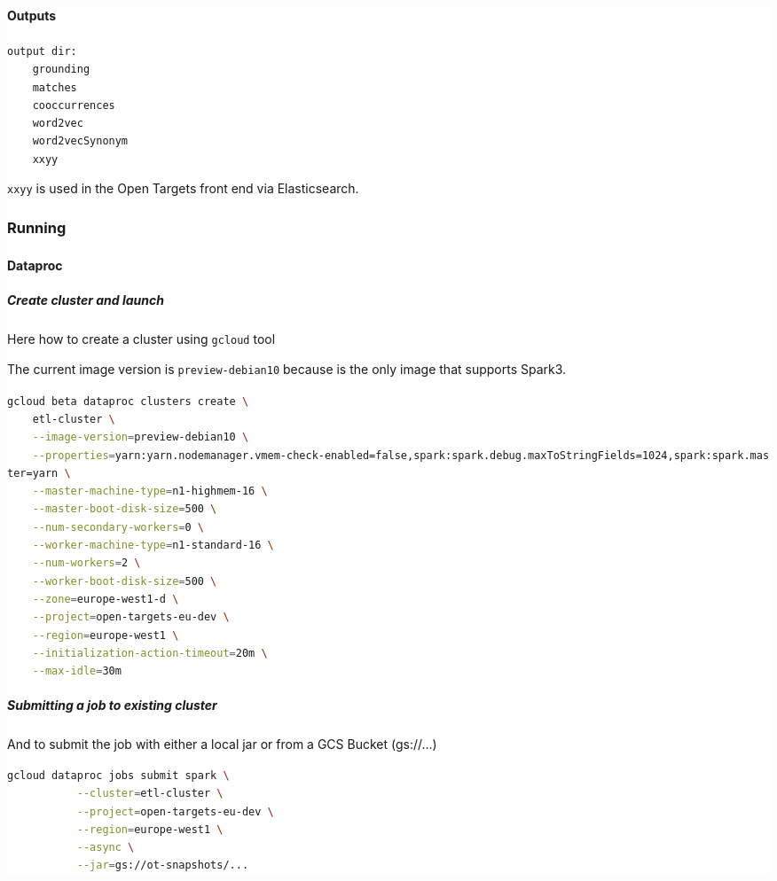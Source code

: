 #### Outputs

```
output dir:
    grounding
    matches
    cooccurrences
    word2vec
    word2vecSynonym
    xxyy
```

`xxyy` is used in the Open Targets front end via Elasticsearch.

### Running

#### Dataproc

##### Create cluster and launch

Here how to create a cluster using `gcloud` tool

The current image version is `preview-debian10` because is the only image that supports Spark3.

```sh
gcloud beta dataproc clusters create \
    etl-cluster \
    --image-version=preview-debian10 \
    --properties=yarn:yarn.nodemanager.vmem-check-enabled=false,spark:spark.debug.maxToStringFields=1024,spark:spark.master=yarn \
    --master-machine-type=n1-highmem-16 \
    --master-boot-disk-size=500 \
    --num-secondary-workers=0 \
    --worker-machine-type=n1-standard-16 \
    --num-workers=2 \
    --worker-boot-disk-size=500 \
    --zone=europe-west1-d \
    --project=open-targets-eu-dev \
    --region=europe-west1 \
    --initialization-action-timeout=20m \
    --max-idle=30m
```

##### Submitting a job to existing cluster

And to submit the job with either a local jar or from a GCS Bucket (gs://...)

```sh
gcloud dataproc jobs submit spark \
           --cluster=etl-cluster \
           --project=open-targets-eu-dev \
           --region=europe-west1 \
           --async \
           --jar=gs://ot-snapshots/...
```
